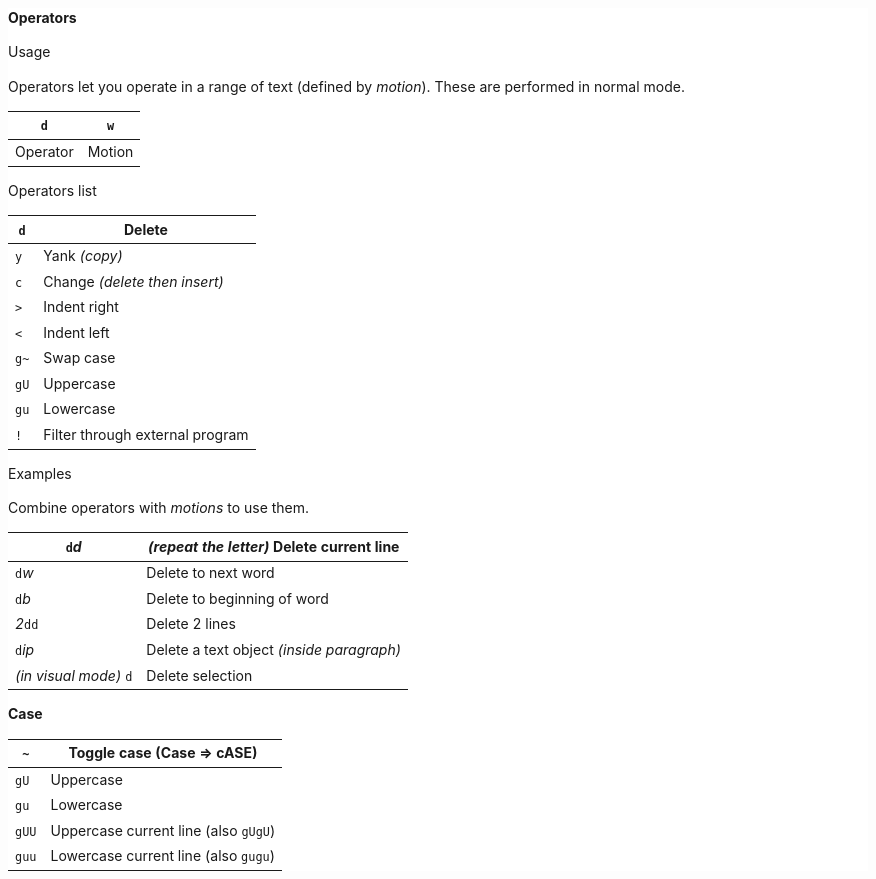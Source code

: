 

**Operators**

Usage

Operators let you operate in a range of text (defined by *motion*). These are performed in normal mode.

| `d`      | `w`    |
| -------- | ------ |
| Operator | Motion |

Operators list

| `d`  | Delete                          |
| ---- | ------------------------------- |
| `y`  | Yank *(copy)*                   |
| `c`  | Change *(delete then insert)*   |
| `>`  | Indent right                    |
| `<`  | Indent left                     |
| `g~` | Swap case                       |
| `gU` | Uppercase                       |
| `gu` | Lowercase                       |
| `!`  | Filter through external program |

Examples

Combine operators with *motions* to use them.

| `d`*d*                 | *(repeat the letter)* Delete current line |
| ---------------------- | ----------------------------------------- |
| `d`*w*                 | Delete to next word                       |
| `d`*b*                 | Delete to beginning of word               |
| *2*`dd`                | Delete 2 lines                            |
| `d`*ip*                | Delete a text object *(inside paragraph)* |
| *(in visual mode)* `d` | Delete selection                          |



**Case**

| `~`   | Toggle case (Case => cASE)           |
| ----- | ------------------------------------ |
| `gU`  | Uppercase                            |
| `gu`  | Lowercase                            |
| `gUU` | Uppercase current line (also `gUgU`) |
| `guu` | Lowercase current line (also `gugu`) |
